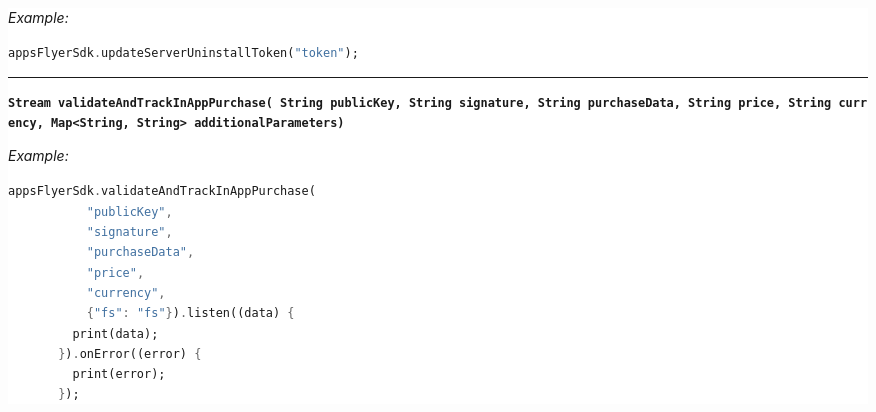 _Example:_
```dart
appsFlyerSdk.updateServerUninstallToken("token");
```
---
**<a id="validateAndTrackInAppPurchase"> `Stream validateAndTrackInAppPurchase( String publicKey,
      String signature,
      String purchaseData,
      String price,
      String currency,
      Map<String, String> additionalParameters)`**

_Example:_
```dart
appsFlyerSdk.validateAndTrackInAppPurchase(
           "publicKey",
           "signature",
           "purchaseData",
           "price",
           "currency",
           {"fs": "fs"}).listen((data) {
         print(data);
       }).onError((error) {
         print(error);
       });
```
